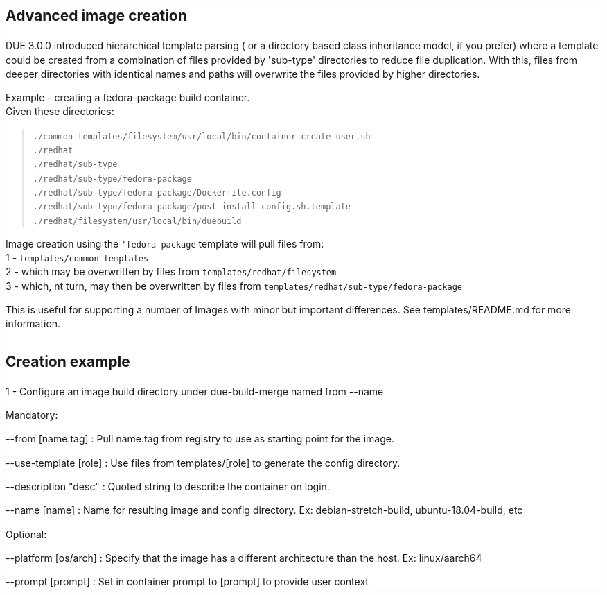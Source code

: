 Advanced image creation
-------

DUE 3.0.0 introduced hierarchical template parsing ( or a directory based class 
inheritance model, if you prefer) where a template could be created from a
combination of files provided by 'sub-type' directories to reduce file duplication.
With this, files from deeper directories with identical names and paths will overwrite 
the files provided by higher directories.

Example - creating a fedora-package build container.  
Given these directories:
    
> `./common-templates/filesystem/usr/local/bin/container-create-user.sh`  
`./redhat`  
`./redhat/sub-type`  
`./redhat/sub-type/fedora-package`  
`./redhat/sub-type/fedora-package/Dockerfile.config`  
`./redhat/sub-type/fedora-package/post-install-config.sh.template`  
`./redhat/filesystem/usr/local/bin/duebuild`  

Image creation using the `'fedora-package` template will pull files from:  
1 - `templates/common-templates`  
2 - which may be overwritten by files from `templates/redhat/filesystem`  
3 - which, nt turn, may then be overwritten by files from `templates/redhat/sub-type/fedora-package`  

This is useful for supporting a number of Images with minor but important differences.
See templates/README.md for more information.


Creation example
-------

1 - Configure an image build directory under due-build-merge named from --name  

Mandatory:

--from [name:tag]
:	Pull name:tag from registry to use as starting point for the image.

--use-template [role]
:	Use files from templates/[role] to generate the config directory.

--description "desc"
:	Quoted string to describe the container on login.

--name [name]
:	Name for resulting image and config directory.
    Ex: debian-stretch-build, ubuntu-18.04-build, etc

Optional:

--platform [os/arch]
:	Specify that the image has a different architecture than the host. Ex: linux/aarch64

--prompt [prompt]
:	Set in container prompt to [prompt] to provide user context

